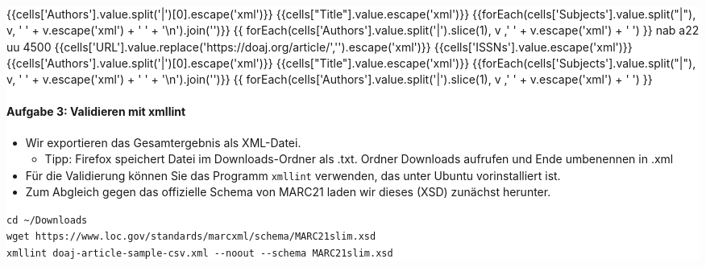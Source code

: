 <datafield tag="100" ind1="0" ind2=" ">
    <subfield code="a">{{cells['Authors'].value.split('|')[0].escape('xml')}}</subfield>
</datafield>
<datafield tag="245" ind1="0" ind2="0">
    <subfield code="a">{{cells["Title"].value.escape('xml')}}</subfield>
</datafield>
{{forEach(cells['Subjects'].value.split("|"), v,
'<datafield tag="650" ind1="0" ind2="4">
    <subfield code="a">' + v.escape('xml') + '</subfield>
</datafield>' + '\n').join('')}}
{{
forEach(cells['Authors'].value.split('|').slice(1), v ,'
<datafield tag="700" ind1="0" ind2=" ">
    <subfield code="a">' + v.escape('xml') + '</subfield>
</datafield>')
}}
</record><record>
<leader>     nab a22     uu 4500</leader>
<controlfield tag="001">{{cells['URL'].value.replace('https://doaj.org/article/','').escape('xml')}}</controlfield>
<datafield tag="022" ind1=" " ind2=" ">
    <subfield code="a">{{cells['ISSNs'].value.escape('xml')}}</subfield>
</datafield>
<datafield tag="100" ind1="0" ind2=" ">
    <subfield code="a">{{cells['Authors'].value.split('|')[0].escape('xml')}}</subfield>
</datafield>
<datafield tag="245" ind1="0" ind2="0">
    <subfield code="a">{{cells["Title"].value.escape('xml')}}</subfield>
</datafield>
{{forEach(cells['Subjects'].value.split("|"), v,
'<datafield tag="650" ind1="0" ind2="4">
    <subfield code="a">' + v.escape('xml') + '</subfield>
</datafield>' + '\n').join('')}}
{{
forEach(cells['Authors'].value.split('|').slice(1), v ,'
<datafield tag="700" ind1="0" ind2=" ">
    <subfield code="a">' + v.escape('xml') + '</subfield>
</datafield>')
}}
</record>

#### Aufgabe 3: Validieren mit xmllint

* Wir exportieren das Gesamtergebnis als XML-Datei.
  * Tipp: Firefox speichert Datei im Downloads-Ordner als .txt. Ordner Downloads aufrufen und Ende umbenennen in .xml
* Für die Validierung können Sie das Programm `xmllint` verwenden, das unter Ubuntu vorinstalliert ist.
* Zum Abgleich gegen das offizielle Schema von MARC21 laden wir dieses (XSD) zunächst herunter.

```shell
cd ~/Downloads
wget https://www.loc.gov/standards/marcxml/schema/MARC21slim.xsd
xmllint doaj-article-sample-csv.xml --noout --schema MARC21slim.xsd
```

